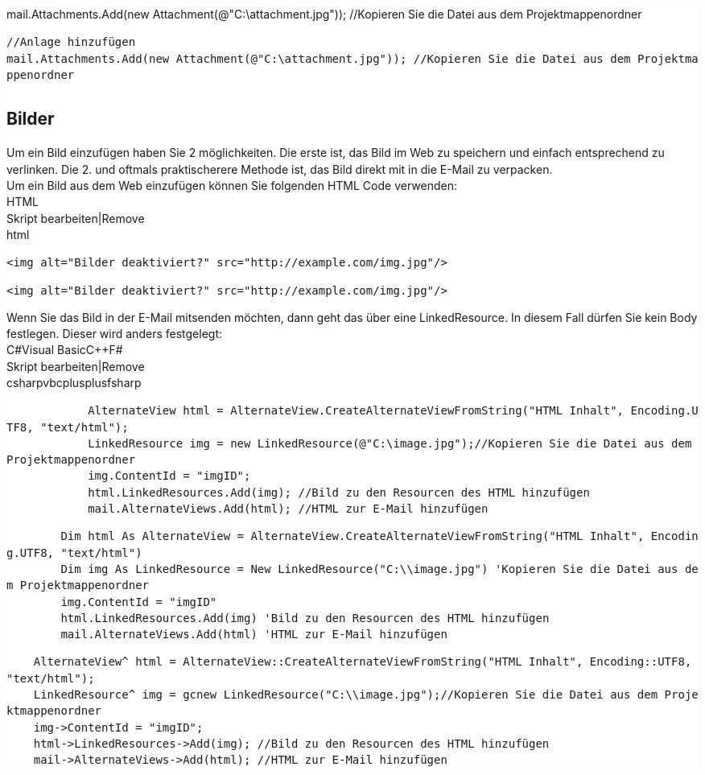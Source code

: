 mail.Attachments.Add(new Attachment(@&quot;C:\attachment.jpg&quot;)); //Kopieren Sie die Datei aus dem Projektmappenordner
</pre>
<div class="preview">
<pre class="csharp"><span class="cs__com">//Anlage&nbsp;hinzuf&uuml;gen</span>&nbsp;
mail.Attachments.Add(<span class="cs__keyword">new</span>&nbsp;Attachment(@<span class="cs__string">&quot;C:\attachment.jpg&quot;</span>));&nbsp;<span class="cs__com">//Kopieren&nbsp;Sie&nbsp;die&nbsp;Datei&nbsp;aus&nbsp;dem&nbsp;Projektmappenordner</span>&nbsp;
</pre>
</div>
</div>
</div>
<h2 class="endscriptcode">Bilder</h2>
<div class="endscriptcode">Um ein Bild einzuf&uuml;gen haben Sie 2 m&ouml;glichkeiten. Die erste ist, das Bild im Web zu speichern und einfach entsprechend zu verlinken. Die 2. und oftmals praktischerere Methode ist, das Bild direkt mit in die E-Mail zu verpacken.</div>
<div class="endscriptcode">Um ein Bild aus dem Web einzuf&uuml;gen k&ouml;nnen Sie folgenden HTML Code verwenden:
<div class="scriptcode">
<div class="pluginEditHolder" pluginCommand="mceScriptCode">
<div class="title"><span>HTML</span></div>
<div class="pluginLinkHolder"><span class="pluginEditHolderLink">Skript bearbeiten</span>|<span class="pluginRemoveHolderLink">Remove</span></div>
<span class="hidden">html</span>
<pre class="hidden">&lt;img alt=&quot;Bilder deaktiviert?&quot; src=&quot;http://example.com/img.jpg&quot;/&gt;</pre>
<div class="preview">
<pre class="js">&lt;img&nbsp;alt=<span class="js__string">&quot;Bilder&nbsp;deaktiviert?&quot;</span>&nbsp;src=<span class="js__string">&quot;http://example.com/img.jpg&quot;</span>/&gt;</pre>
</div>
</div>
</div>
<div class="endscriptcode">Wenn Sie das Bild in der E-Mail mitsenden m&ouml;chten, dann geht das &uuml;ber eine LinkedResource. In diesem Fall d&uuml;rfen Sie kein Body festlegen. Dieser wird anders festgelegt:
<div class="scriptcode">
<div class="pluginEditHolder" pluginCommand="mceScriptCode">
<div class="title"><span>C#</span><span>Visual Basic</span><span>C&#43;&#43;</span><span>F#</span></div>
<div class="pluginLinkHolder"><span class="pluginEditHolderLink">Skript bearbeiten</span>|<span class="pluginRemoveHolderLink">Remove</span></div>
<span class="hidden">csharp</span><span class="hidden">vb</span><span class="hidden">cplusplus</span><span class="hidden">fsharp</span>
<pre class="hidden">            AlternateView html = AlternateView.CreateAlternateViewFromString(&quot;HTML Inhalt&quot;, Encoding.UTF8, &quot;text/html&quot;);
            LinkedResource img = new LinkedResource(@&quot;C:\image.jpg&quot;);//Kopieren Sie die Datei aus dem Projektmappenordner
            img.ContentId = &quot;imgID&quot;;
            html.LinkedResources.Add(img); //Bild zu den Resourcen des HTML hinzuf&uuml;gen
            mail.AlternateViews.Add(html); //HTML zur E-Mail hinzuf&uuml;gen</pre>
<pre class="hidden">        Dim html As AlternateView = AlternateView.CreateAlternateViewFromString(&quot;HTML Inhalt&quot;, Encoding.UTF8, &quot;text/html&quot;)
        Dim img As LinkedResource = New LinkedResource(&quot;C:\\image.jpg&quot;) 'Kopieren Sie die Datei aus dem Projektmappenordner
        img.ContentId = &quot;imgID&quot;
        html.LinkedResources.Add(img) 'Bild zu den Resourcen des HTML hinzuf&uuml;gen
        mail.AlternateViews.Add(html) 'HTML zur E-Mail hinzuf&uuml;gen</pre>
<pre class="hidden">	AlternateView^ html = AlternateView::CreateAlternateViewFromString(&quot;HTML Inhalt&quot;, Encoding::UTF8, &quot;text/html&quot;);
    LinkedResource^ img = gcnew LinkedResource(&quot;C:\\image.jpg&quot;);//Kopieren Sie die Datei aus dem Projektmappenordner
    img-&gt;ContentId = &quot;imgID&quot;;
    html-&gt;LinkedResources-&gt;Add(img); //Bild zu den Resourcen des HTML hinzuf&uuml;gen
    mail-&gt;AlternateViews-&gt;Add(html); //HTML zur E-Mail hinzuf&uuml;gen</pre>